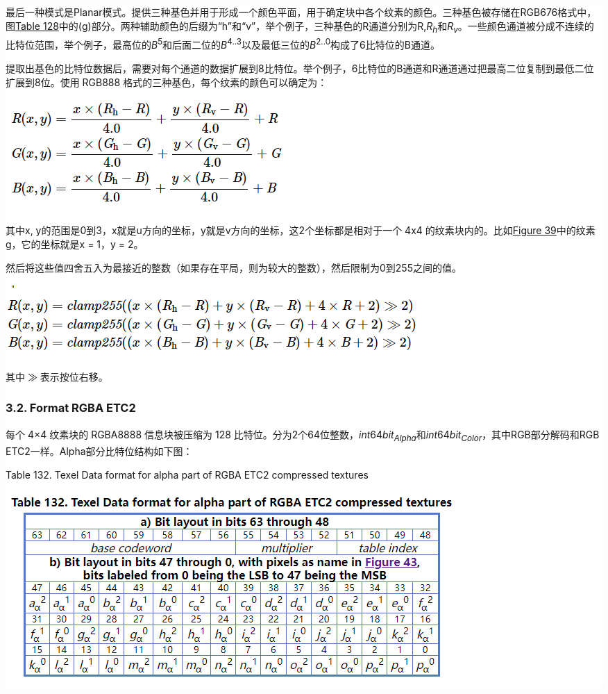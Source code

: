 最后一种模式是Planar模式。提供三种基色并用于形成一个颜色平面，用于确定块中各个纹素的颜色。三种基色被存储在RGB676格式中，图[Table 128](#jumpTable128)中的(g)部分。两种辅助颜色的后缀为“h”和“v”，举个例子，三种基色的R通道分别为R,$R_{h}$和$R_{v}$。一些颜色通道被分成不连续的比特位范围，举个例子，最高位的$B^{5}$和后面二位的$B^{4..3}$以及最低三位的$B^{2..0}$构成了6比特位的B通道。

提取出基色的比特位数据后，需要对每个通道的数据扩展到8比特位。举个例子，6比特位的B通道和R通道通过把最高二位复制到最低二位扩展到8位。使用 RGB888 格式的三种基色，每个纹素的颜色可以确定为：

![Texture Compression Formats16](/assets/images/2022/2022-02-28-TextureCompressionFormats/Texture_Compression_Formats_16.png)

其中x, y的范围是0到3，x就是u方向的坐标，y就是v方向的坐标，这2个坐标都是相对于一个 4x4 的纹素块内的。比如[Figure 39](#jumpFigure39)中的纹素g，它的坐标就是x = 1，y = 2。

然后将这些值四舍五入为最接近的整数（如果存在平局，则为较大的整数），然后限制为0到255之间的值。

![Texture Compression Formats17](/assets/images/2022/2022-02-28-TextureCompressionFormats/Texture_Compression_Formats_17.png)

其中 ≫ 表示按位右移。

### 3.2. Format RGBA ETC2

每个 4×4 纹素块的 RGBA8888 信息块被压缩为 128 比特位。分为2个64位整数，$int64bit_{Alpha}$和$int64bit_{Color}$，其中RGB部分解码和RGB ETC2一样。Alpha部分比特位结构如下图：

<span id="jumptTable132">Table 132. Texel Data format for alpha part of RGBA ETC2 compressed textures</span>

![Texture Compression Formats18](/assets/images/2022/2022-02-28-TextureCompressionFormats/Texture_Compression_Formats_18.png)
